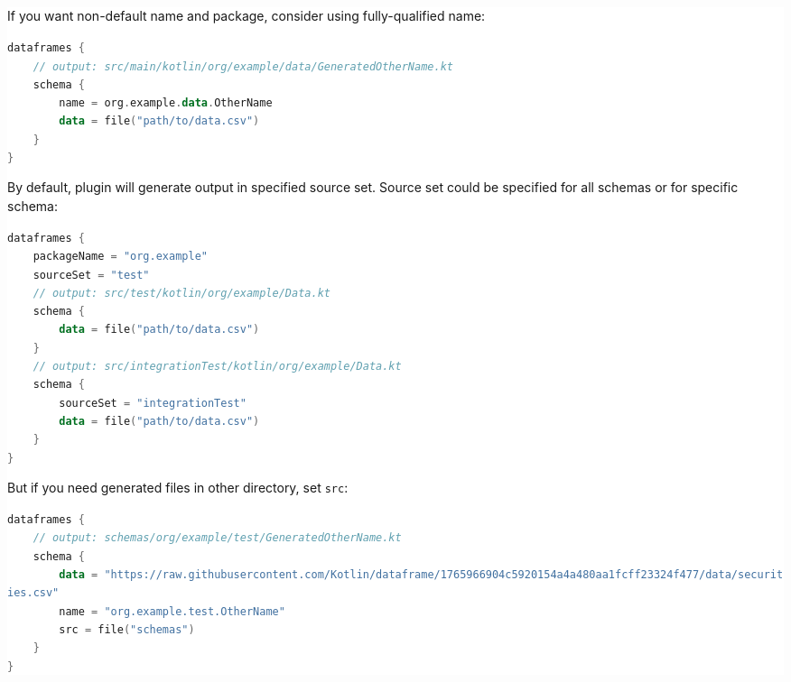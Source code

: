 ```kotlin
```
If you want non-default name and package, consider using fully-qualified name:
```kotlin
dataframes {
    // output: src/main/kotlin/org/example/data/GeneratedOtherName.kt
    schema {
        name = org.example.data.OtherName
        data = file("path/to/data.csv")
    }
}
```
By default, plugin will generate output in specified source set. Source set could be specified for all schemas or for specific schema:
```kotlin
dataframes {
    packageName = "org.example"
    sourceSet = "test"
    // output: src/test/kotlin/org/example/Data.kt
    schema {
        data = file("path/to/data.csv")
    }
    // output: src/integrationTest/kotlin/org/example/Data.kt
    schema {
        sourceSet = "integrationTest"
        data = file("path/to/data.csv")
    }
}
```
But if you need generated files in other directory, set `src`:
```kotlin
dataframes {
    // output: schemas/org/example/test/GeneratedOtherName.kt
    schema {
        data = "https://raw.githubusercontent.com/Kotlin/dataframe/1765966904c5920154a4a480aa1fcff23324f477/data/securities.csv"
        name = "org.example.test.OtherName"
        src = file("schemas")
    }
}
```
